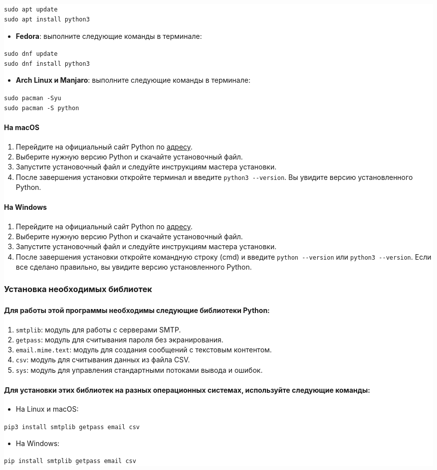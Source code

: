```
sudo apt update
sudo apt install python3
```

* **Fedora**: выполните следующие команды в терминале:

```
sudo dnf update
sudo dnf install python3
```

* **Arch Linux и Manjaro**: выполните следующие команды в терминале:

```
sudo pacman -Syu
sudo pacman -S python
```

#### На macOS

1. Перейдите на официальный сайт Python по [адресу](https://www.python.org/downloads/mac-osx/).
2. Выберите нужную версию Python и скачайте установочный файл.
3. Запустите установочный файл и следуйте инструкциям мастера установки.
4. После завершения установки откройте терминал и введите `python3 --version`. Вы увидите версию установленного Python.

#### На Windows

1. Перейдите на официальный сайт Python по [адресу](https://www.python.org/downloads/windows/).
2. Выберите нужную версию Python и скачайте установочный файл.
3. Запустите установочный файл и следуйте инструкциям мастера установки.
4. После завершения установки откройте командную строку (cmd) и введите `python --version` или `python3 --version`. Если все сделано правильно, вы увидите версию установленного Python.

### Установка необходимых библиотек

#### Для работы этой программы необходимы следующие библиотеки Python:

1. `smtplib`: модуль для работы с серверами SMTP.
2. `getpass`: модуль для считывания пароля без экранирования.
3. `email.mime.text`: модуль для создания сообщений с текстовым контентом.
4. `csv`: модуль для считывания данных из файла CSV.
5. `sys`: модуль для управления стандартными потоками вывода и ошибок.

#### Для установки этих библиотек на разных операционных системах, используйте следующие команды:

* На Linux и macOS:

```
pip3 install smtplib getpass email csv
```

* На Windows:

```
pip install smtplib getpass email csv
```
